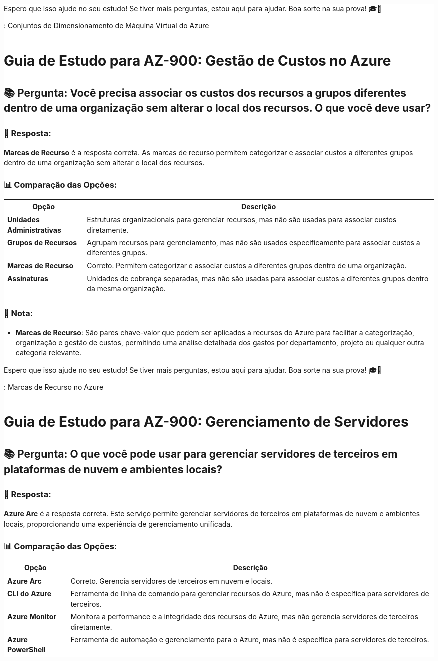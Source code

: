 Espero que isso ajude no seu estudo! Se tiver mais perguntas, estou aqui para ajudar. Boa sorte na sua prova! 🎓🚀

: Conjuntos de Dimensionamento de Máquina Virtual do Azure



# Guia de Estudo para AZ-900: Gestão de Custos no Azure

## 📚 Pergunta: Você precisa associar os custos dos recursos a grupos diferentes dentro de uma organização sem alterar o local dos recursos. O que você deve usar?

### 📝 Resposta:
**Marcas de Recurso** é a resposta correta. As marcas de recurso permitem categorizar e associar custos a diferentes grupos dentro de uma organização sem alterar o local dos recursos.

### 📊 Comparação das Opções:
| Opção                                      | Descrição                                                                 |
|--------------------------------------------|---------------------------------------------------------------------------|
| **Unidades Administrativas**               | Estruturas organizacionais para gerenciar recursos, mas não são usadas para associar custos diretamente. |
| **Grupos de Recursos**                     | Agrupam recursos para gerenciamento, mas não são usados especificamente para associar custos a diferentes grupos. |
| **Marcas de Recurso**                      | Correto. Permitem categorizar e associar custos a diferentes grupos dentro de uma organização. |
| **Assinaturas**                            | Unidades de cobrança separadas, mas não são usadas para associar custos a diferentes grupos dentro da mesma organização. |

### 📌 Nota:
- **Marcas de Recurso**: São pares chave-valor que podem ser aplicados a recursos do Azure para facilitar a categorização, organização e gestão de custos, permitindo uma análise detalhada dos gastos por departamento, projeto ou qualquer outra categoria relevante.

Espero que isso ajude no seu estudo! Se tiver mais perguntas, estou aqui para ajudar. Boa sorte na sua prova! 🎓🚀

: Marcas de Recurso no Azure


# Guia de Estudo para AZ-900: Gerenciamento de Servidores

## 📚 Pergunta: O que você pode usar para gerenciar servidores de terceiros em plataformas de nuvem e ambientes locais?

### 📝 Resposta:
**Azure Arc** é a resposta correta. Este serviço permite gerenciar servidores de terceiros em plataformas de nuvem e ambientes locais, proporcionando uma experiência de gerenciamento unificada.

### 📊 Comparação das Opções:
| Opção                                      | Descrição                                                                 |
|--------------------------------------------|---------------------------------------------------------------------------|
| **Azure Arc**                              | Correto. Gerencia servidores de terceiros em nuvem e locais.              |
| **CLI do Azure**                           | Ferramenta de linha de comando para gerenciar recursos do Azure, mas não é específica para servidores de terceiros. |
| **Azure Monitor**                          | Monitora a performance e a integridade dos recursos do Azure, mas não gerencia servidores de terceiros diretamente. |
| **Azure PowerShell**                       | Ferramenta de automação e gerenciamento para o Azure, mas não é específica para servidores de terceiros. |
